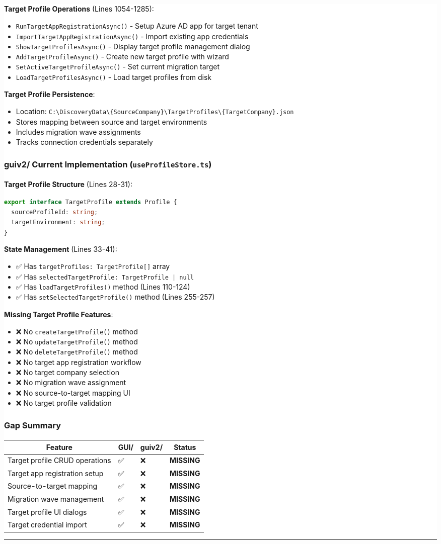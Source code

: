 **Target Profile Operations** (Lines 1054-1285):
- `RunTargetAppRegistrationAsync()` - Setup Azure AD app for target tenant
- `ImportTargetAppRegistrationAsync()` - Import existing app credentials
- `ShowTargetProfilesAsync()` - Display target profile management dialog
- `AddTargetProfileAsync()` - Create new target profile with wizard
- `SetActiveTargetProfileAsync()` - Set current migration target
- `LoadTargetProfilesAsync()` - Load target profiles from disk

**Target Profile Persistence**:
- Location: `C:\DiscoveryData\{SourceCompany}\TargetProfiles\{TargetCompany}.json`
- Stores mapping between source and target environments
- Includes migration wave assignments
- Tracks connection credentials separately

### guiv2/ Current Implementation (`useProfileStore.ts`)

**Target Profile Structure** (Lines 28-31):
```typescript
export interface TargetProfile extends Profile {
  sourceProfileId: string;
  targetEnvironment: string;
}
```

**State Management** (Lines 33-41):
- ✅ Has `targetProfiles: TargetProfile[]` array
- ✅ Has `selectedTargetProfile: TargetProfile | null`
- ✅ Has `loadTargetProfiles()` method (Lines 110-124)
- ✅ Has `setSelectedTargetProfile()` method (Lines 255-257)

**Missing Target Profile Features**:
- ❌ No `createTargetProfile()` method
- ❌ No `updateTargetProfile()` method
- ❌ No `deleteTargetProfile()` method
- ❌ No target app registration workflow
- ❌ No target company selection
- ❌ No migration wave assignment
- ❌ No source-to-target mapping UI
- ❌ No target profile validation

### Gap Summary

| Feature | GUI/ | guiv2/ | Status |
|---------|------|--------|--------|
| Target profile CRUD operations | ✅ | ❌ | **MISSING** |
| Target app registration setup | ✅ | ❌ | **MISSING** |
| Source-to-target mapping | ✅ | ❌ | **MISSING** |
| Migration wave management | ✅ | ❌ | **MISSING** |
| Target profile UI dialogs | ✅ | ❌ | **MISSING** |
| Target credential import | ✅ | ❌ | **MISSING** |

---